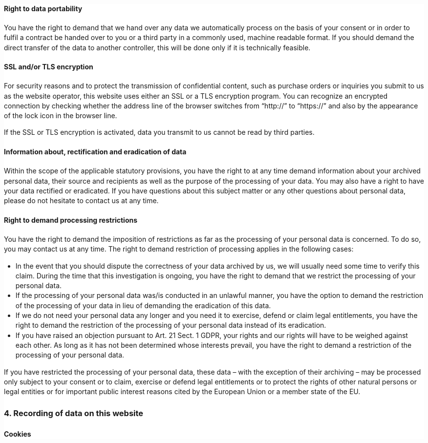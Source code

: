 #### Right to data portability

You have the right to demand that we hand over any data we automatically process on the basis of your consent or in order to fulfil a contract be handed over to you or a third party in a commonly used, machine readable format. If you should demand the direct transfer of the data to another controller, this will be done only if it is technically feasible.

#### SSL and/or TLS encryption

For security reasons and to protect the transmission of confidential content, such as purchase orders or inquiries you submit to us as the website operator, this website uses either an SSL or a TLS encryption program. You can recognize an encrypted connection by checking whether the address line of the browser switches from “http://” to “https://” and also by the appearance of the lock icon in the browser line.

If the SSL or TLS encryption is activated, data you transmit to us cannot be read by third parties.

#### Information about, rectification and eradication of data

Within the scope of the applicable statutory provisions, you have the right to at any time demand information about your archived personal data, their source and recipients as well as the purpose of the processing of your data. You may also have a right to have your data rectified or eradicated. If you have questions about this subject matter or any other questions about personal data, please do not hesitate to contact us at any time.

#### Right to demand processing restrictions

You have the right to demand the imposition of restrictions as far as the processing of your personal data is concerned. To do so, you may contact us at any time. The right to demand restriction of processing applies in the following cases:

- In the event that you should dispute the correctness of your data archived by us, we will usually need some time to verify this claim. During the time that this investigation is ongoing, you have the right to demand that we restrict the processing of your personal data.
- If the processing of your personal data was/is conducted in an unlawful manner, you have the option to demand the restriction of the processing of your data in lieu of demanding the eradication of this data.
- If we do not need your personal data any longer and you need it to exercise, defend or claim legal entitlements, you have the right to demand the restriction of the processing of your personal data instead of its eradication.
- If you have raised an objection pursuant to Art. 21 Sect. 1 GDPR, your rights and our rights will have to be weighed against each other. As long as it has not been determined whose interests prevail, you have the right to demand a restriction of the processing of your personal data.

If you have restricted the processing of your personal data, these data – with the exception of their archiving – may be processed only subject to your consent or to claim, exercise or defend legal entitlements or to protect the rights of other natural persons or legal entities or for important public interest reasons cited by the European Union or a member state of the EU.

### 4. Recording of data on this website

#### Cookies
